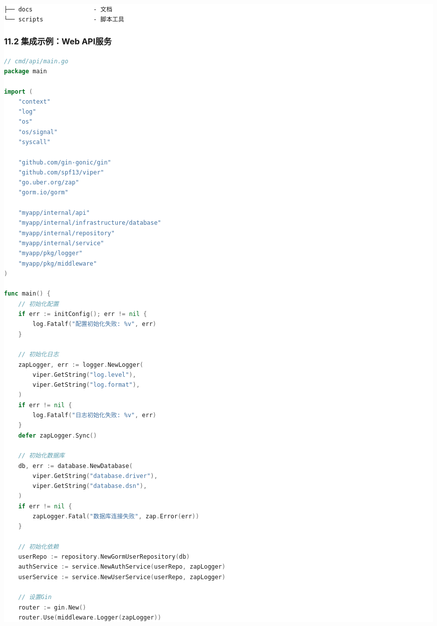 ```text
├── docs                 - 文档
└── scripts              - 脚本工具
```

### 11.2 集成示例：Web API服务

```go
// cmd/api/main.go
package main

import (
    "context"
    "log"
    "os"
    "os/signal"
    "syscall"
    
    "github.com/gin-gonic/gin"
    "github.com/spf13/viper"
    "go.uber.org/zap"
    "gorm.io/gorm"
    
    "myapp/internal/api"
    "myapp/internal/infrastructure/database"
    "myapp/internal/repository"
    "myapp/internal/service"
    "myapp/pkg/logger"
    "myapp/pkg/middleware"
)

func main() {
    // 初始化配置
    if err := initConfig(); err != nil {
        log.Fatalf("配置初始化失败: %v", err)
    }
    
    // 初始化日志
    zapLogger, err := logger.NewLogger(
        viper.GetString("log.level"),
        viper.GetString("log.format"),
    )
    if err != nil {
        log.Fatalf("日志初始化失败: %v", err)
    }
    defer zapLogger.Sync()
    
    // 初始化数据库
    db, err := database.NewDatabase(
        viper.GetString("database.driver"),
        viper.GetString("database.dsn"),
    )
    if err != nil {
        zapLogger.Fatal("数据库连接失败", zap.Error(err))
    }
    
    // 初始化依赖
    userRepo := repository.NewGormUserRepository(db)
    authService := service.NewAuthService(userRepo, zapLogger)
    userService := service.NewUserService(userRepo, zapLogger)
    
    // 设置Gin
    router := gin.New()
    router.Use(middleware.Logger(zapLogger))
```